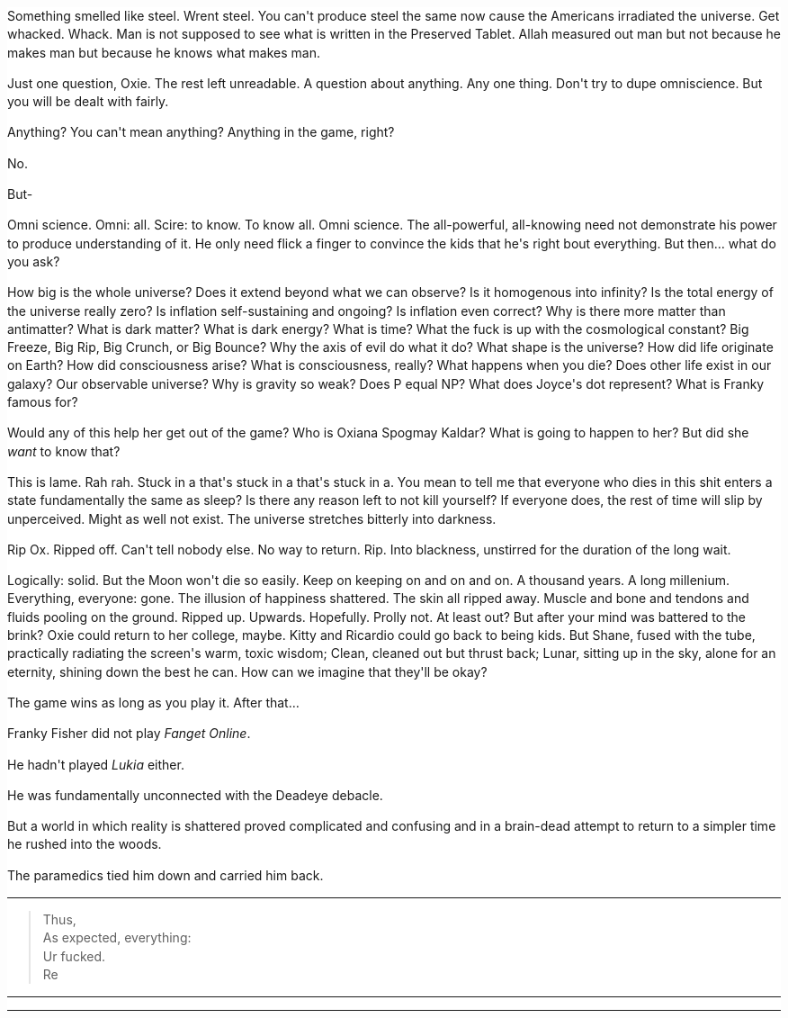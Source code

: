 Something smelled like steel. Wrent steel. You can&#39;t produce steel the same now cause the Americans irradiated the universe. Get whacked. Whack. Man is not supposed to see what is written in the Preserved Tablet. Allah measured out man but not because he makes man but because he knows what makes man.

Just one question, Oxie. The rest left unreadable. A question about anything. Any one thing. Don&#39;t try to dupe omniscience. But you will be dealt with fairly.

Anything? You can&#39;t mean anything? Anything in the game, right?

No.

But-

Omni science. Omni: all. Scire: to know. To know all. Omni science. The all-powerful, all-knowing need not demonstrate his power to produce understanding of it. He only need flick a finger to convince the kids that he&#39;s right bout everything. But then… what do you ask?

How big is the whole universe? Does it extend beyond what we can observe? Is it homogenous into infinity? Is the total energy of the universe really zero? Is inflation self-sustaining and ongoing? Is inflation even correct? Why is there more matter than antimatter? What is dark matter? What is dark energy? What is time? What the fuck is up with the cosmological constant? Big Freeze, Big Rip, Big Crunch, or Big Bounce? Why the axis of evil do what it do? What shape is the universe? How did life originate on Earth? How did consciousness arise? What is consciousness, really? What happens when you die? Does other life exist in our galaxy? Our observable universe? Why is gravity so weak? Does P equal NP? What does Joyce&#39;s dot represent? What is Franky famous for?

Would any of this help her get out of the game? Who is Oxiana Spogmay Kaldar? What is going to happen to her? But did she _want_ to know that?

This is lame. Rah rah. Stuck in a that&#39;s stuck in a that&#39;s stuck in a. You mean to tell me that everyone who dies in this shit enters a state fundamentally the same as sleep? Is there any reason left to not kill yourself? If everyone does, the rest of time will slip by unperceived. Might as well not exist. The universe stretches bitterly into darkness.

Rip Ox. Ripped off. Can&#39;t tell nobody else. No way to return. Rip. Into blackness, unstirred for the duration of the long wait.

Logically: solid. But the Moon won&#39;t die so easily. Keep on keeping on and on and on. A thousand years. A long millenium. Everything, everyone: gone. The illusion of happiness shattered. The skin all ripped away. Muscle and bone and tendons and fluids pooling on the ground. Ripped up. Upwards. Hopefully. Prolly not. At least out? But after your mind was battered to the brink? Oxie could return to her college, maybe. Kitty and Ricardio could go back to being kids. But Shane, fused with the tube, practically radiating the screen&#39;s warm, toxic wisdom; Clean, cleaned out but thrust back; Lunar, sitting up in the sky, alone for an eternity, shining down the best he can. How can we imagine that they&#39;ll be okay?

The game wins as long as you play it. After that…

Franky Fisher did not play _Fanget Online_.

He hadn&#39;t played _Lukia_ either.

He was fundamentally unconnected with the Deadeye debacle.

But a world in which reality is shattered proved complicated and confusing and in a brain-dead attempt to return to a simpler time he rushed into the woods.

The paramedics tied him down and carried him back.

---

>Thus,\
As expected, everything:\
Ur fucked.\
Re

---
---